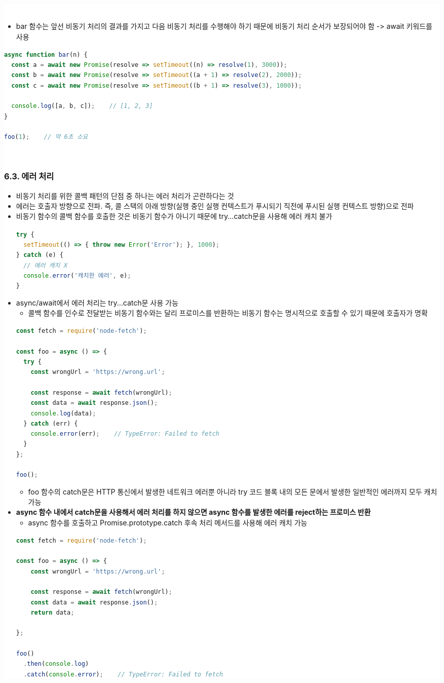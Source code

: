 <br>

- bar 함수는 앞선 비동기 처리의 결과를 가지고 다음 비동기 처리를 수행해야 하기 때문에 비동기 처리 순서가 보장되어야 함 -> await 키워드를 사용
```js
async function bar(n) {
  const a = await new Promise(resolve => setTimeout((n) => resolve(1), 3000));
  const b = await new Promise(resolve => setTimeout((a + 1) => resolve(2), 2000));
  const c = await new Promise(resolve => setTimeout((b + 1) => resolve(3), 1000));

  console.log([a, b, c]);    // [1, 2, 3]
}

foo(1);    // 약 6초 소요
```

<br>

### 6.3. 에러 처리
- 비동기 처리를 위한 콜백 패턴의 단점 중 하나는 에러 처리가 곤란하다는 것
- 에러는 호출자 방향으로 전파. 즉, 콜 스택의 아래 방향(실행 중인 실행 컨텍스트가 푸시되기 직전에 푸시된 실행 컨텍스트 방향)으로 전파
- 비동기 함수의 콜백 함수를 호출한 것은 비동기 함수가 아니기 때문에 try...catch문을 사용해 에러 캐치 불가
  ```js
  try {
    setTimeout(() => { throw new Error('Error'); }, 1000);
  } catch (e) {
    // 에러 캐치 X
    console.error('캐치한 에러', e);
  }
  ```
- async/await에서 에러 처리는 try...catch문 사용 가능
  - 콜백 함수를 인수로 전달받는 비동기 함수와는 달리 프로미스를 반환하는 비동기 함수는 명시적으로 호출할 수 있기 때문에 호출자가 명확
  ```js
  const fetch = require('node-fetch');

  const foo = async () => {
    try {
      const wrongUrl = 'https://wrong.url';

      const response = await fetch(wrongUrl);
      const data = await response.json();
      console.log(data);
    } catch (err) {
      console.error(err);    // TypeError: Failed to fetch
    }
  };

  foo();
  ```
  - foo 함수의 catch문은 HTTP 통신에서 발생한 네트워크 에러뿐 아니라 try 코드 블록 내의 모든 문에서 발생한 일반적인 에러까지 모두 캐치 가능
- **async 함수 내에서 catch문을 사용해서 에러 처리를 하지 않으면 async 함수를 발생한 에러를 reject하는 프로미스 반환**
  - async 함수를 호출하고 Promise.prototype.catch 후속 처리 메서드를 사용해 에러 캐치 가능
  ```js
  const fetch = require('node-fetch');

  const foo = async () => {
      const wrongUrl = 'https://wrong.url';

      const response = await fetch(wrongUrl);
      const data = await response.json();
      return data;
     
  };

  foo()
    .then(console.log)
    .catch(console.error);    // TypeError: Failed to fetch
  ```